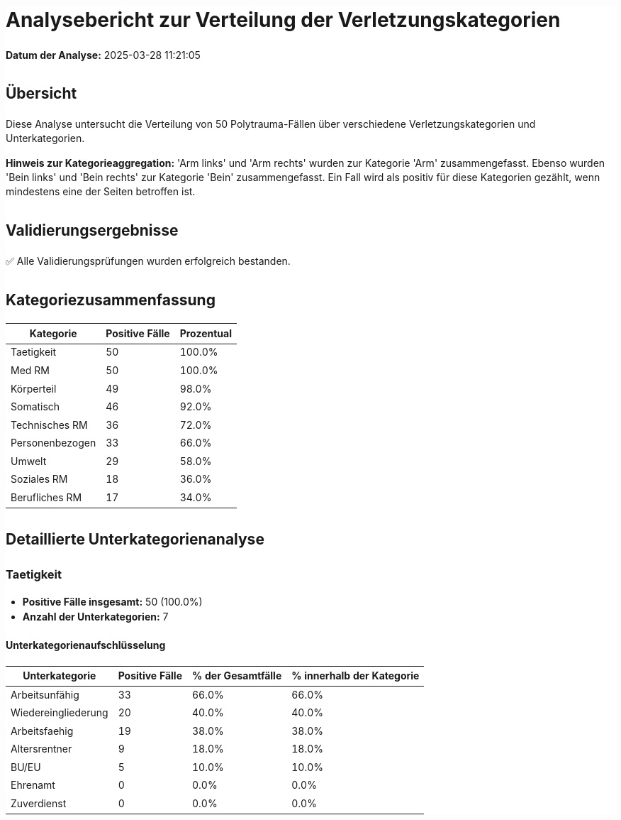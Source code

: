 # Analysebericht zur Verteilung der Verletzungskategorien

**Datum der Analyse:** 2025-03-28 11:21:05

## Übersicht

Diese Analyse untersucht die Verteilung von 50 Polytrauma-Fällen über verschiedene Verletzungskategorien und Unterkategorien.

**Hinweis zur Kategorieaggregation:** 'Arm links' und 'Arm rechts' wurden zur Kategorie 'Arm' zusammengefasst. Ebenso wurden 'Bein links' und 'Bein rechts' zur Kategorie 'Bein' zusammengefasst. Ein Fall wird als positiv für diese Kategorien gezählt, wenn mindestens eine der Seiten betroffen ist.

## Validierungsergebnisse

✅ Alle Validierungsprüfungen wurden erfolgreich bestanden.

## Kategoriezusammenfassung

| Kategorie | Positive Fälle | Prozentual |
|----------|----------------|------------|
| Taetigkeit | 50 | 100.0% |
| Med RM | 50 | 100.0% |
| Körperteil | 49 | 98.0% |
| Somatisch | 46 | 92.0% |
| Technisches RM | 36 | 72.0% |
| Personenbezogen | 33 | 66.0% |
| Umwelt | 29 | 58.0% |
| Soziales RM | 18 | 36.0% |
| Berufliches RM | 17 | 34.0% |

## Detaillierte Unterkategorienanalyse

### Taetigkeit

- **Positive Fälle insgesamt:** 50 (100.0%)
- **Anzahl der Unterkategorien:** 7

#### Unterkategorienaufschlüsselung

| Unterkategorie | Positive Fälle | % der Gesamtfälle | % innerhalb der Kategorie |
|-------------|----------------|------------------|-------------------|
| Arbeitsunfähig | 33 | 66.0% | 66.0% |
| Wiedereingliederung | 20 | 40.0% | 40.0% |
| Arbeitsfaehig | 19 | 38.0% | 38.0% |
| Altersrentner | 9 | 18.0% | 18.0% |
| BU/EU | 5 | 10.0% | 10.0% |
| Ehrenamt | 0 | 0.0% | 0.0% |
| Zuverdienst | 0 | 0.0% | 0.0% |

